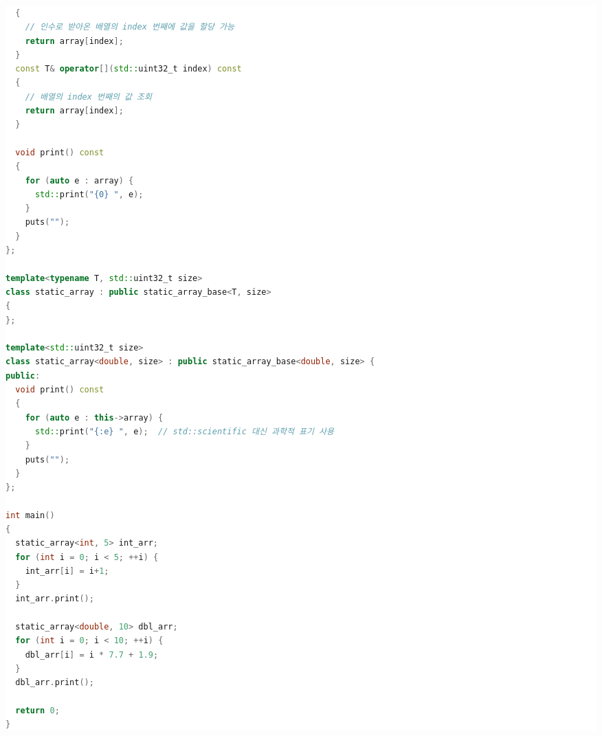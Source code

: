 ```c++
  {
    // 인수로 받아온 배열의 index 번째에 값을 할당 가능
    return array[index];
  }
  const T& operator[](std::uint32_t index) const
  {
    // 배열의 index 번째의 값 조회
    return array[index];
  }

  void print() const 
  {
    for (auto e : array) {
      std::print("{0} ", e);
    }
    puts("");
  }
};

template<typename T, std::uint32_t size>
class static_array : public static_array_base<T, size> 
{
};

template<std::uint32_t size>
class static_array<double, size> : public static_array_base<double, size> {
public:
  void print() const
  {
    for (auto e : this->array) {
      std::print("{:e} ", e);  // std::scientific 대신 과학적 표기 사용
    }
    puts("");
  }
};

int main()
{
  static_array<int, 5> int_arr;
  for (int i = 0; i < 5; ++i) {
    int_arr[i] = i+1;
  }
  int_arr.print();

  static_array<double, 10> dbl_arr;
  for (int i = 0; i < 10; ++i) {
    dbl_arr[i] = i * 7.7 + 1.9;
  }
  dbl_arr.print();
  
  return 0;
}
```
